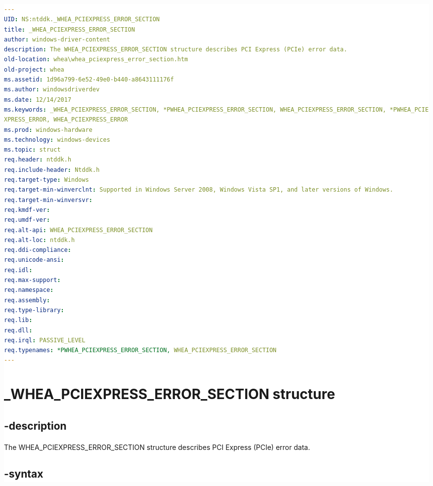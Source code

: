 ```yaml
---
UID: NS:ntddk._WHEA_PCIEXPRESS_ERROR_SECTION
title: _WHEA_PCIEXPRESS_ERROR_SECTION
author: windows-driver-content
description: The WHEA_PCIEXPRESS_ERROR_SECTION structure describes PCI Express (PCIe) error data.
old-location: whea\whea_pciexpress_error_section.htm
old-project: whea
ms.assetid: 1d96a799-6e52-49e0-b440-a8643111176f
ms.author: windowsdriverdev
ms.date: 12/14/2017
ms.keywords: _WHEA_PCIEXPRESS_ERROR_SECTION, *PWHEA_PCIEXPRESS_ERROR_SECTION, WHEA_PCIEXPRESS_ERROR_SECTION, *PWHEA_PCIEXPRESS_ERROR, WHEA_PCIEXPRESS_ERROR
ms.prod: windows-hardware
ms.technology: windows-devices
ms.topic: struct
req.header: ntddk.h
req.include-header: Ntddk.h
req.target-type: Windows
req.target-min-winverclnt: Supported in Windows Server 2008, Windows Vista SP1, and later versions of Windows.
req.target-min-winversvr: 
req.kmdf-ver: 
req.umdf-ver: 
req.alt-api: WHEA_PCIEXPRESS_ERROR_SECTION
req.alt-loc: ntddk.h
req.ddi-compliance: 
req.unicode-ansi: 
req.idl: 
req.max-support: 
req.namespace: 
req.assembly: 
req.type-library: 
req.lib: 
req.dll: 
req.irql: PASSIVE_LEVEL
req.typenames: *PWHEA_PCIEXPRESS_ERROR_SECTION, WHEA_PCIEXPRESS_ERROR_SECTION
---
```


# _WHEA_PCIEXPRESS_ERROR_SECTION structure



## -description
The WHEA_PCIEXPRESS_ERROR_SECTION structure describes PCI Express (PCIe) error data.



## -syntax
